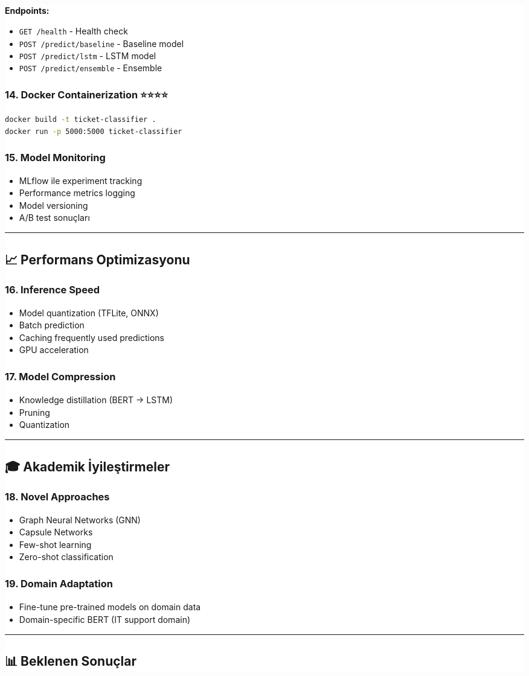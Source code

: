 **Endpoints:**
- `GET /health` - Health check
- `POST /predict/baseline` - Baseline model
- `POST /predict/lstm` - LSTM model
- `POST /predict/ensemble` - Ensemble

### 14. Docker Containerization ⭐⭐⭐⭐
```bash
docker build -t ticket-classifier .
docker run -p 5000:5000 ticket-classifier
```

### 15. Model Monitoring
- MLflow ile experiment tracking
- Performance metrics logging
- Model versioning
- A/B test sonuçları

---

## 📈 Performans Optimizasyonu

### 16. Inference Speed
- Model quantization (TFLite, ONNX)
- Batch prediction
- Caching frequently used predictions
- GPU acceleration

### 17. Model Compression
- Knowledge distillation (BERT → LSTM)
- Pruning
- Quantization

---

## 🎓 Akademik İyileştirmeler

### 18. Novel Approaches
- Graph Neural Networks (GNN)
- Capsule Networks
- Few-shot learning
- Zero-shot classification

### 19. Domain Adaptation
- Fine-tune pre-trained models on domain data
- Domain-specific BERT (IT support domain)

---

## 📊 Beklenen Sonuçlar
